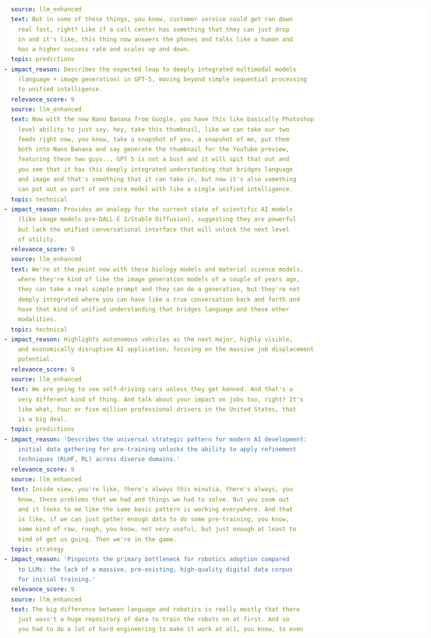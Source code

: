 ```yaml
  source: llm_enhanced
  text: But in some of these things, you know, customer service could get ran down
    real fast, right? Like if a call center has something that they can just drop
    in and it's like, this thing now answers the phones and talks like a human and
    has a higher success rate and scales up and down.
  topic: predictions
- impact_reason: Describes the expected leap to deeply integrated multimodal models
    (language + image generation) in GPT-5, moving beyond simple sequential processing
    to unified intelligence.
  relevance_score: 9
  source: llm_enhanced
  text: Now with the new Nano Banana from Google, you have this like basically Photoshop
    level ability to just say, hey, take this thumbnail, like we can take our two
    feeds right now, you know, take a snapshot of you, a snapshot of me, put them
    both into Nano Banana and say generate the thumbnail for the YouTube preview,
    featuring these two guys... GPT 5 is not a bust and it will spit that out and
    you see that it has this deeply integrated understanding that bridges language
    and image and that's something that it can take in, but now it's also something
    can put out as part of one core model with like a single unified intelligence.
  topic: technical
- impact_reason: Provides an analogy for the current state of scientific AI models
    (like image models pre-DALL-E 2/Stable Diffusion), suggesting they are powerful
    but lack the unified conversational interface that will unlock the next level
    of utility.
  relevance_score: 9
  source: llm_enhanced
  text: We're at the point now with these biology models and material science models,
    where they're kind of like the image generation models of a couple of years ago,
    they can take a real simple prompt and they can do a generation, but they're not
    deeply integrated where you can have like a true conversation back and forth and
    have that kind of unified understanding that bridges language and these other
    modalities.
  topic: technical
- impact_reason: Highlights autonomous vehicles as the next major, highly visible,
    and economically disruptive AI application, focusing on the massive job displacement
    potential.
  relevance_score: 9
  source: llm_enhanced
  text: We are going to see self-driving cars unless they get banned. And that's a
    very different kind of thing. And talk about your impact on jobs too, right? It's
    like what, four or five million professional drivers in the United States, that
    is a big deal.
  topic: predictions
- impact_reason: 'Describes the universal strategic pattern for modern AI development:
    initial data gathering for pre-training unlocks the ability to apply refinement
    techniques (RLHF, RL) across diverse domains.'
  relevance_score: 9
  source: llm_enhanced
  text: Inside view, you're like, there's always this minutia, there's always, you
    know, these problems that we had and things we had to solve. But you zoom out
    and it looks to me like the same basic pattern is working everywhere. And that
    is like, if we can just gather enough data to do some pre-training, you know,
    some kind of raw, rough, you know, not very useful, but just enough at least to
    kind of get us going. Then we're in the game.
  topic: strategy
- impact_reason: 'Pinpoints the primary bottleneck for robotics adoption compared
    to LLMs: the lack of a massive, pre-existing, high-quality digital data corpus
    for initial training.'
  relevance_score: 9
  source: llm_enhanced
  text: The big difference between language and robotics is really mostly that there
    just wasn't a huge repository of data to train the robots on at first. And so
    you had to do a lot of hard engineering to make it work at all, you know, to even
```